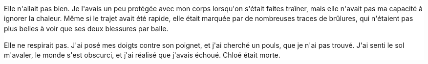 Elle n'allait pas bien. Je l'avais un peu protégée avec mon corps
lorsqu'on s'était faites traîner, mais elle n'avait pas ma capacité à
ignorer la chaleur. Même si le trajet avait été rapide, elle était
marquée par de nombreuses traces de brûlures, qui n'étaient pas plus
belles à voir que ses deux blessures par balle. 

Elle ne respirait pas. J'ai posé mes doigts contre son poignet, et
j'ai cherché un pouls, que je n'ai pas trouvé. J'ai senti le sol
m'avaler, le monde s'est obscurci, et j'ai réalisé que j'avais
échoué. Chloé était morte. 


